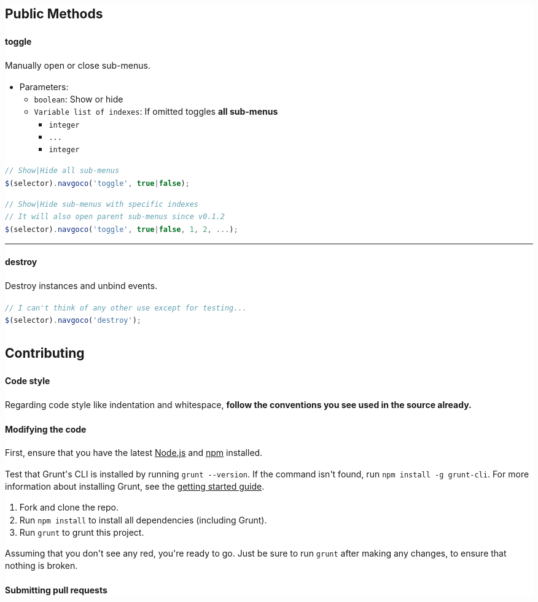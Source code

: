 ## Public Methods

#### toggle
Manually open or close sub-menus.

  * Parameters:
    * `boolean`: Show or hide
    * `Variable list of indexes`: If omitted toggles **all sub-menus**
      *  `integer`
      *  `...`
      *  `integer`

```js
// Show|Hide all sub-menus
$(selector).navgoco('toggle', true|false);
```

```js
// Show|Hide sub-menus with specific indexes
// It will also open parent sub-menus since v0.1.2
$(selector).navgoco('toggle', true|false, 1, 2, ...);
```

----------

#### destroy
Destroy instances and unbind events.

```js
// I can't think of any other use except for testing...
$(selector).navgoco('destroy');
```

## Contributing

#### Code style
Regarding code style like indentation and whitespace, **follow the conventions you see used in the source already.**

#### Modifying the code
First, ensure that you have the latest [Node.js](http://nodejs.org/) and [npm](http://npmjs.org/) installed.

Test that Grunt's CLI is installed by running `grunt --version`.  If the command isn't found, run `npm install -g grunt-cli`.  For more information about installing Grunt, see the [getting started guide](http://gruntjs.com/getting-started).

1. Fork and clone the repo.
1. Run `npm install` to install all dependencies (including Grunt).
1. Run `grunt` to grunt this project.

Assuming that you don't see any red, you're ready to go. Just be sure to run `grunt` after making any changes, to ensure that nothing is broken.

#### Submitting pull requests

